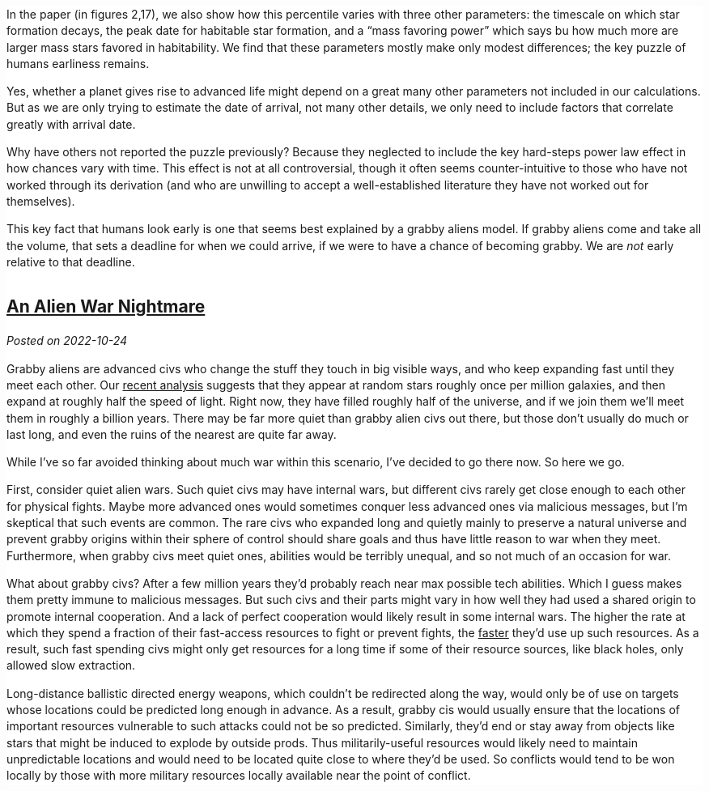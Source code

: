 [](earlyness_k0p12d4)
In the paper (in figures 2,17), we also show how this percentile varies with three other parameters: the timescale on which star formation decays, the peak date for habitable star formation, and a “mass favoring power” which says bu how much more are larger mass stars favored in habitability. We find that these parameters mostly make only modest differences; the key puzzle of humans earliness remains.

Yes, whether a planet gives rise to advanced life might depend on a great many other parameters not included in our calculations. But as we are only trying to estimate the date of arrival, not many other details, we only need to include factors that correlate greatly with arrival date.

Why have others not reported the puzzle previously? Because they neglected to include the key hard-steps power law effect in how chances vary with time. This effect is not at all controversial, though it often seems counter-intuitive to those who have not worked through its derivation (and who are unwilling to accept a well-established literature they have not worked out for themselves).

This key fact that humans look early is one that seems best explained by a grabby aliens model. If grabby aliens come and take all the volume, that sets a deadline for when we could arrive, if we were to have a chance of becoming grabby. We are <em>not</em> early relative to that deadline.

## [An Alien War Nightmare](#table-of-contents)
_Posted on 2022-10-24_

Grabby aliens are advanced civs who change the stuff they touch in big visible ways, and who keep expanding fast until they meet each other. Our [recent analysis](http://grabbyaliens.com/) suggests that they appear at random stars roughly once per million galaxies, and then expand at roughly half the speed of light. Right now, they have filled roughly half of the universe, and if we join them we’ll meet them in roughly a billion years. There may be far more quiet than grabby alien civs out there, but those don’t usually do much or last long, and even the ruins of the nearest are quite far away.

While I’ve so far avoided thinking about much war within this scenario, I’ve decided to go there now. So here we go.

First, consider quiet alien wars. Such quiet civs may have internal wars, but different civs rarely get close enough to each other for physical fights. Maybe more advanced ones would sometimes conquer less advanced ones via malicious messages, but I’m skeptical that such events are common. The rare civs who expanded long and quietly mainly to preserve a natural universe and prevent grabby origins within their sphere of control should share goals and thus have little reason to war when they meet. Furthermore, when grabby civs meet quiet ones, abilities would be terribly unequal, and so not much of an occasion for war.

What about grabby civs? After a few million years they’d probably reach near max possible tech abilities. Which I guess makes them pretty immune to malicious messages. But such civs and their parts might vary in how well they had used a shared origin to promote internal cooperation. And a lack of perfect cooperation would likely result in some internal wars. The higher the rate at which they spend a fraction of their fast-access resources to fight or prevent fights, the [faster](https://www.overcomingbias.com/2015/04/stock-vs-flow-war.html) they’d use up such resources. As a result, such fast spending civs might only get resources for a long time if some of their resource sources, like black holes, only allowed slow extraction.

Long-distance ballistic directed energy weapons, which couldn’t be redirected along the way, would only be of use on targets whose locations could be predicted long enough in advance. As a result, grabby cis would usually ensure that the locations of important resources vulnerable to such attacks could not be so predicted. Similarly, they’d end or stay away from objects like stars that might be induced to explode by outside prods. Thus militarily-useful resources would likely need to maintain unpredictable locations and would need to be located quite close to where they’d be used. So conflicts would tend to be won locally by those with more military resources locally available near the point of conflict.
